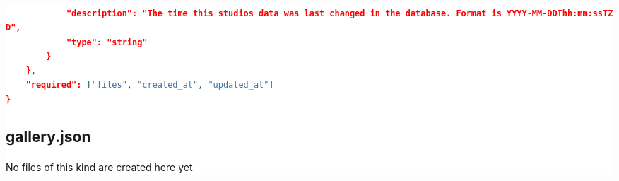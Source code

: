 ```json
			"description": "The time this studios data was last changed in the database. Format is YYYY-MM-DDThh:mm:ssTZD",
			"type": "string"
		}
	},
	"required": ["files", "created_at", "updated_at"]
}
```

## gallery.json

No files of this kind are created here yet
```